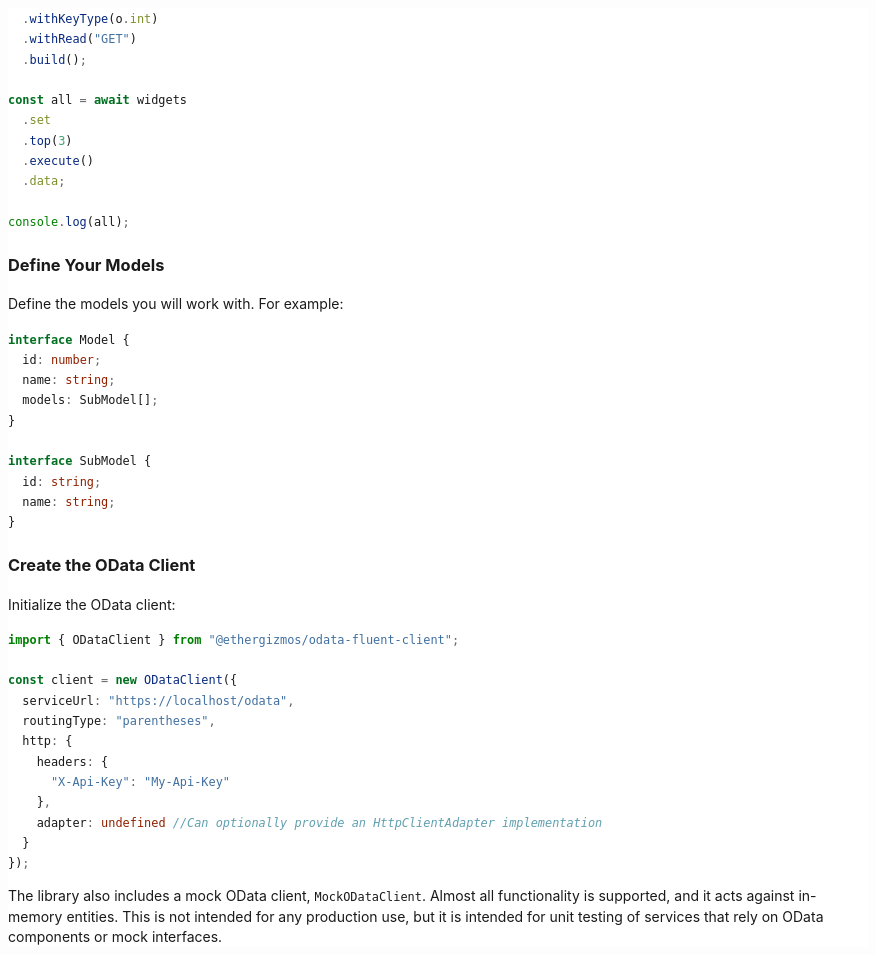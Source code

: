 ```ts
  .withKeyType(o.int)
  .withRead("GET")
  .build();

const all = await widgets
  .set
  .top(3)
  .execute()
  .data;

console.log(all);
```

### Define Your Models

Define the models you will work with. For example:

```ts
interface Model {
  id: number;
  name: string;
  models: SubModel[];
}

interface SubModel {
  id: string;
  name: string;
}
```

### Create the OData Client

Initialize the OData client:

```ts
import { ODataClient } from "@ethergizmos/odata-fluent-client";

const client = new ODataClient({
  serviceUrl: "https://localhost/odata",
  routingType: "parentheses",
  http: {
    headers: {
      "X-Api-Key": "My-Api-Key"
    },
    adapter: undefined //Can optionally provide an HttpClientAdapter implementation
  }
});
```

The library also includes a mock OData client, `MockODataClient`. Almost all functionality is supported, and it acts against in-memory entities. This is not intended for any production use, but it is intended for unit testing of services that rely on OData components or mock interfaces.
